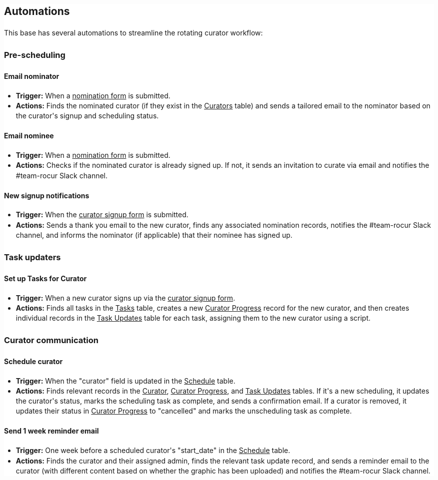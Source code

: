 ## Automations

This base has several automations to streamline the rotating curator workflow:

### Pre-scheduling

#### Email nominator

- **Trigger:** When a [nomination form](#nomination-form) is submitted.
- **Actions:** Finds the nominated curator (if they exist in the [Curators](#curator) table) and sends a tailored email to the nominator based on the curator's signup and scheduling status.

#### Email nominee

- **Trigger:** When a [nomination form](#nomination-form) is submitted.
- **Actions:** Checks if the nominated curator is already signed up. If not, it sends an invitation to curate via email and notifies the #team-rocur Slack channel.

#### New signup notifications

- **Trigger:** When the [curator signup form](#curator-signup-form) is submitted.
- **Actions:** Sends a thank you email to the new curator, finds any associated nomination records, notifies the #team-rocur Slack channel, and informs the nominator (if applicable) that their nominee has signed up.

### Task updaters

#### Set up Tasks for Curator

- **Trigger:** When a new curator signs up via the [curator signup form](#curator-signup-form).
- **Actions:** Finds all tasks in the [Tasks](#tasks) table, creates a new [Curator Progress](#curator-progress) record for the new curator, and then creates individual records in the [Task Updates](#task-updates) table for each task, assigning them to the new curator using a script.

### Curator communication

#### Schedule curator

- **Trigger:** When the "curator" field is updated in the [Schedule](#schedule) table.
- **Actions:** Finds relevant records in the [Curator](#curator), [Curator Progress](#curator-progress), and [Task Updates](#task-updates) tables. If it's a new scheduling, it updates the curator's status, marks the scheduling task as complete, and sends a confirmation email. If a curator is removed, it updates their status in [Curator Progress](#curator-progress) to "cancelled" and marks the unscheduling task as complete.

#### Send 1 week reminder email

- **Trigger:** One week before a scheduled curator's "start_date" in the [Schedule](#schedule) table.
- **Actions:** Finds the curator and their assigned admin, finds the relevant task update record, and sends a reminder email to the curator (with different content based on whether the graphic has been uploaded) and notifies the #team-rocur Slack channel.

